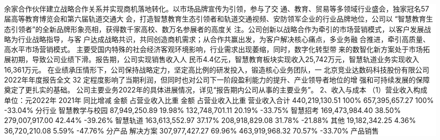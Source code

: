 余家合作伙伴建立战略合作关系并实现商机落地转化。以市场品牌宣传为引领，参与了交
通、教育、贸易等多领域行业盛会，独家冠名57届高等教育博览会和第六届轨道交通大
会，打造智慧教育生态引领者和轨道交通视频、安防领军企业的行业品牌地位，公司以
“智慧教育生态引领者”的全新品牌形象亮相，获得数千家高校、数万名参展者的高度关
注。公司创新以战略合作为牵引的市场营销模式，以客户发展战略为行业战略指导，与客
户达成战略共识，共同创造商机需求；从合作共赢出发，为客户解决核心痛点，多业务融
合推进，牵引高质量、高水平市场营销模式。
主要受国内特殊的社会经济客观环境影响，行业需求出现萎缩，同时，数字化转型带
来的数智化新方案处于市场拓展初期，导致公司业绩下滑。报告期，公司实现销售收入人
民币4.4亿元，智慧教育板块实现收入25,742万元，智慧轨道业务实现收入16,361万元。
在业绩承压情形下，公司保持战略定力，坚定高比例的研发投入，锻造核心业务团队，一
北京竞业达数码科技股份有限公司2022年年度报告全文
32
定程度影响了当期利润，但同时也对公司下一阶段盈利能力的提升、产业领导者地位的增
强和可持续发展的保障奠定了更扎实的基础。
公司主要业务2022年的具体进展情况，详见“报告期内公司从事的主要业务”。
2、收入与成本
（1）营业收入构成
单位：元2022年
2021年
同比增减
金额
占营业收入比重
金额
占营业收入比重
营业收入合计
440,219,130.51
100%
657,395,657.27
100%
-33.04%
分行业
智慧教学与校园
87,949,250.89
19.98%
132,748,701.11
20.19%
-33.75%
智慧招考
169,473,984.40
38.50%
279,007,917.00
42.44%
-39.26%
智慧轨道
163,613,552.97
37.17%
208,918,829.08
31.78%
-21.88%
其他
19,182,342.25
4.36%
36,720,210.08
5.59%
-47.76%
分产品
解决方案
307,977,427.27
69.96%
463,919,968.32
70.57%
-33.70%
产品销售
